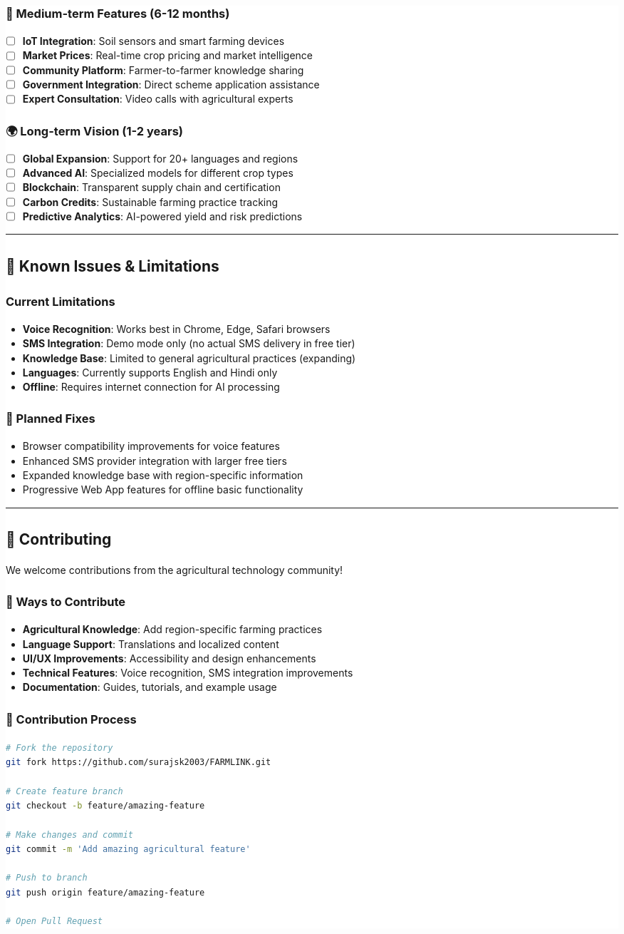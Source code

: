 ### **🌾 Medium-term Features (6-12 months)**  
- [ ] **IoT Integration**: Soil sensors and smart farming devices
- [ ] **Market Prices**: Real-time crop pricing and market intelligence
- [ ] **Community Platform**: Farmer-to-farmer knowledge sharing
- [ ] **Government Integration**: Direct scheme application assistance
- [ ] **Expert Consultation**: Video calls with agricultural experts

### **🌍 Long-term Vision (1-2 years)**
- [ ] **Global Expansion**: Support for 20+ languages and regions
- [ ] **Advanced AI**: Specialized models for different crop types
- [ ] **Blockchain**: Transparent supply chain and certification
- [ ] **Carbon Credits**: Sustainable farming practice tracking
- [ ] **Predictive Analytics**: AI-powered yield and risk predictions

---

## 🧩 Known Issues & Limitations

### **Current Limitations**
- **Voice Recognition**: Works best in Chrome, Edge, Safari browsers
- **SMS Integration**: Demo mode only (no actual SMS delivery in free tier)
- **Knowledge Base**: Limited to general agricultural practices (expanding)
- **Languages**: Currently supports English and Hindi only
- **Offline**: Requires internet connection for AI processing

### **🔧 Planned Fixes**
- Browser compatibility improvements for voice features
- Enhanced SMS provider integration with larger free tiers
- Expanded knowledge base with region-specific information
- Progressive Web App features for offline basic functionality

---

## 🤝 Contributing

We welcome contributions from the agricultural technology community!

### **🌟 Ways to Contribute**
- **Agricultural Knowledge**: Add region-specific farming practices
- **Language Support**: Translations and localized content
- **UI/UX Improvements**: Accessibility and design enhancements  
- **Technical Features**: Voice recognition, SMS integration improvements
- **Documentation**: Guides, tutorials, and example usage

### **📝 Contribution Process**
```bash
# Fork the repository
git fork https://github.com/surajsk2003/FARMLINK.git

# Create feature branch  
git checkout -b feature/amazing-feature

# Make changes and commit
git commit -m 'Add amazing agricultural feature'

# Push to branch
git push origin feature/amazing-feature

# Open Pull Request
```
